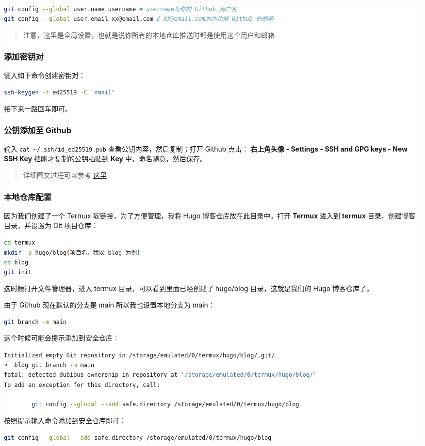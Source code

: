 ```bash
git config --global user.name username # username为你的 Github 用户名
git config --global user.email xx@email.com # XX@email.com为你注册 Github 的邮箱
```

> 注意，这里是全局设置，也就是说你所有的本地仓库推送时都是使用这个用户和邮箱

### 添加密钥对

键入如下命令创建密钥对：

```bash
ssh-keygen -t ed25519 -C "email"
```

接下来一路回车即可。

### 公钥添加至 Github

输入 `cat ~/.ssh/id_ed25519.pub` 查看公钥内容，然后复制；打开 Github 点击： **右上角头像 - Settings - SSH and GPG keys - New SSH Key** 把刚才复制的公钥粘贴到 **Key** 中，命名随意，然后保存。

> 详细图文过程可以参考 [这里](/archives/hugo/#添加密钥)


### 本地仓库配置

因为我们创建了一个 Termux 软链接，为了方便管理，我将 Hugo 博客仓库放在此目录中，打开 **Termux** 进入到 **termux** 目录，创建博客目录，并设置为 Git 项目仓库：

```bash
cd termux
mkdir -p hugo/blog(项目名，我以 blog 为例)
cd blog
git init
```

这时候打开文件管理器，进入 termux 目录，可以看到里面已经创建了 hugo/blog 目录，这就是我们的 Hugo 博客仓库了。

由于 Github 现在默认的分支是 main 所以我也设置本地分支为 main：

```bash
git branch -m main
```

这个时候可能会提示添加到安全仓库：

```bash
Initialized empty Git repository in /storage/emulated/0/termux/hugo/blog/.git/
➜  blog git branch -m main
fatal: detected dubious ownership in repository at '/storage/emulated/0/termux/hugo/blog/'
To add an exception for this directory, call:

        git config --global --add safe.directory /storage/emulated/0/termux/hugo/blog
```

按照提示输入命令添加到安全仓库即可：

```bash
git config --global --add safe.directory /storage/emulated/0/termux/hugo/blog
```
